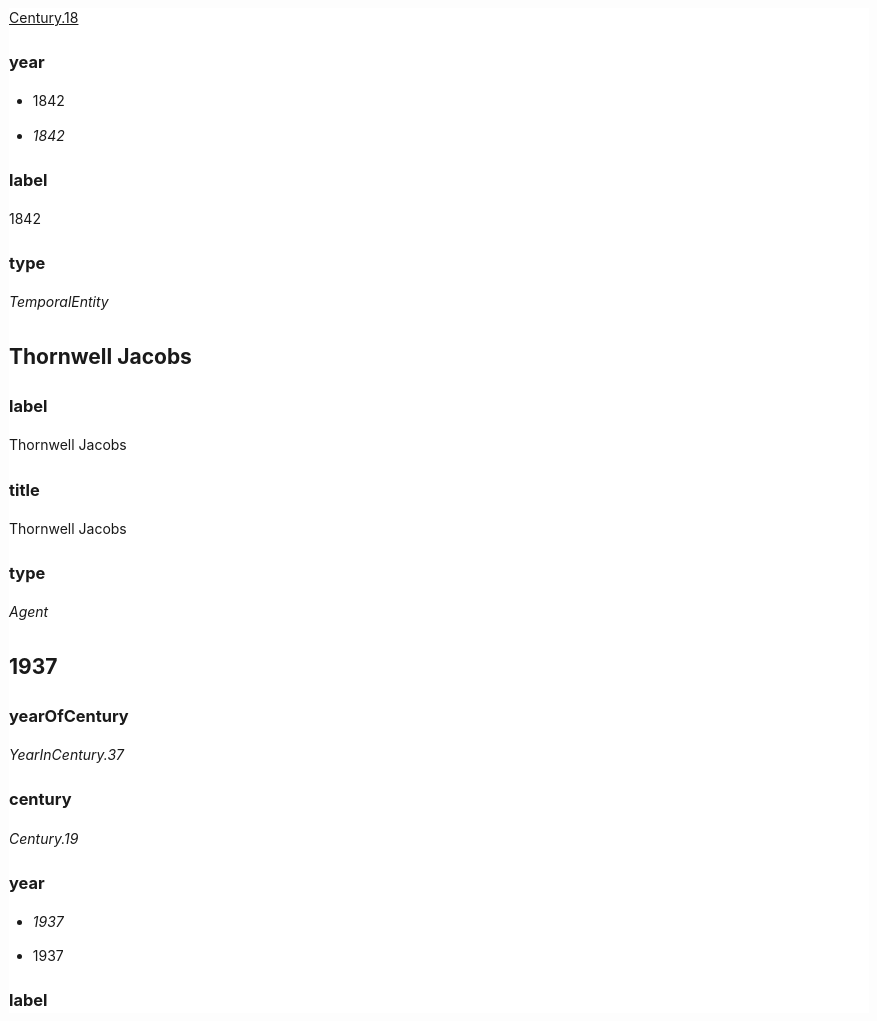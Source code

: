 
[Century.18](#Century.18)

### year

 - 1842

 - *1842*

### label


1842

### type


*TemporalEntity*

## Thornwell Jacobs

### label


Thornwell Jacobs

### title


Thornwell Jacobs

### type


*Agent*

## 1937

### yearOfCentury


*YearInCentury.37*

### century


*Century.19*

### year

 - *1937*

 - 1937

### label

